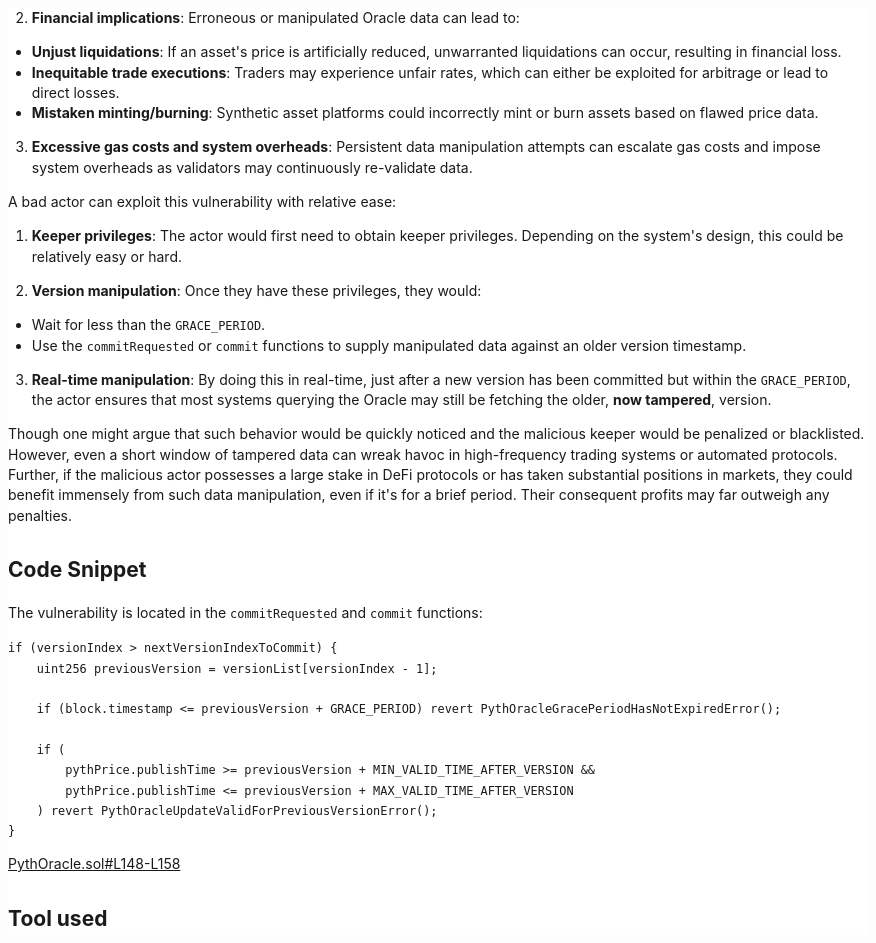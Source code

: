 2. **Financial implications**: Erroneous or manipulated Oracle data can lead to:

- **Unjust liquidations**: If an asset's price is artificially reduced, unwarranted liquidations can occur, resulting in financial loss.
- **Inequitable trade executions**: Traders may experience unfair rates, which can either be exploited for arbitrage or lead to direct losses.
- **Mistaken minting/burning**: Synthetic asset platforms could incorrectly mint or burn assets based on flawed price data.

3. **Excessive gas costs and system overheads**: Persistent data manipulation attempts can escalate gas costs and impose system overheads as validators may continuously re-validate data.

A bad actor can exploit this vulnerability with relative ease:

1. **Keeper privileges**: The actor would first need to obtain keeper privileges. Depending on the system's design, this could be relatively easy or hard.

2. **Version manipulation**: Once they have these privileges, they would:

- Wait for less than the `GRACE_PERIOD`.
- Use the `commitRequested` or `commit` functions to supply manipulated data against an older version timestamp.
  
3. **Real-time manipulation**: By doing this in real-time, just after a new version has been committed but within the `GRACE_PERIOD`, the actor ensures that most systems querying the Oracle may still be fetching the older, **now tampered**, version.

Though one might argue that such behavior would be quickly noticed and the malicious keeper would be penalized or blacklisted. However, even a short window of tampered data can wreak havoc in high-frequency trading systems or automated protocols.
Further, if the malicious actor possesses a large stake in DeFi protocols or has taken substantial positions in markets, they could benefit immensely from such data manipulation, even if it's for a brief period. Their consequent profits may far outweigh any penalties.

## Code Snippet

The vulnerability is located in the `commitRequested` and `commit` functions:

```solidity
if (versionIndex > nextVersionIndexToCommit) {
    uint256 previousVersion = versionList[versionIndex - 1];

    if (block.timestamp <= previousVersion + GRACE_PERIOD) revert PythOracleGracePeriodHasNotExpiredError();

    if (
        pythPrice.publishTime >= previousVersion + MIN_VALID_TIME_AFTER_VERSION &&
        pythPrice.publishTime <= previousVersion + MAX_VALID_TIME_AFTER_VERSION
    ) revert PythOracleUpdateValidForPreviousVersionError();
}
```

[PythOracle.sol#L148-L158](https://github.com/sherlock-audit/2023-09-perennial/blob/main/perennial-v2/packages/perennial-oracle/contracts/pyth/PythOracle.sol#L148-L158)

## Tool used

